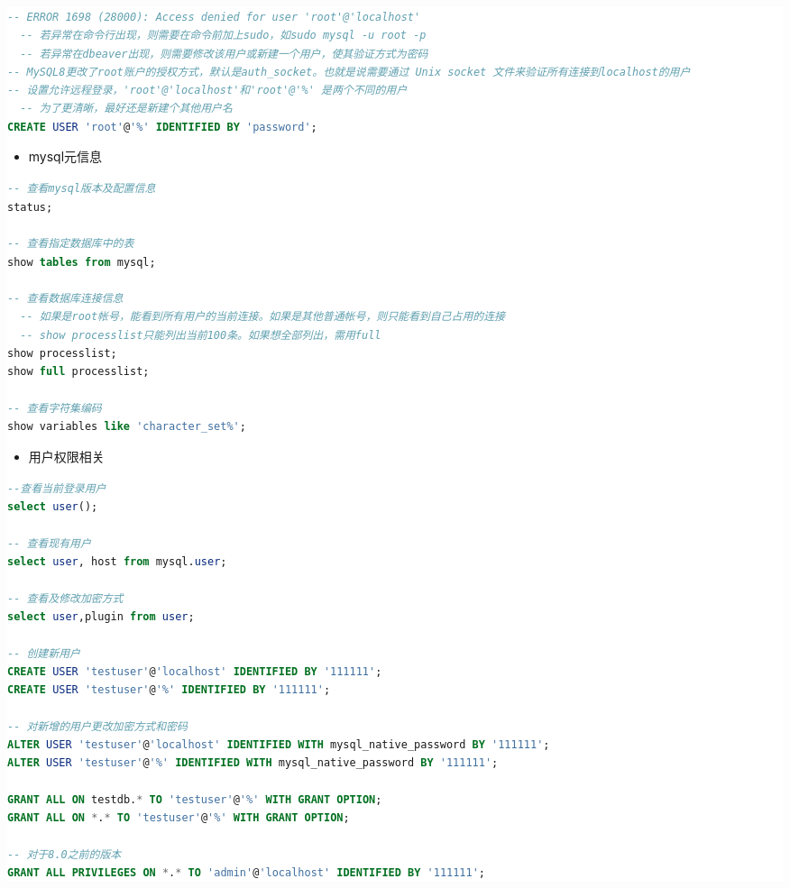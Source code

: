 ``` SQL
-- ERROR 1698 (28000): Access denied for user 'root'@'localhost'
  -- 若异常在命令行出现，则需要在命令前加上sudo，如sudo mysql -u root -p
  -- 若异常在dbeaver出现，则需要修改该用户或新建一个用户，使其验证方式为密码
-- MySQL8更改了root账户的授权方式，默认是auth_socket。也就是说需要通过 Unix socket 文件来验证所有连接到localhost的用户
-- 设置允许远程登录，'root'@'localhost'和'root'@'%' 是两个不同的用户
  -- 为了更清晰，最好还是新建个其他用户名
CREATE USER 'root'@'%' IDENTIFIED BY 'password';
```

- mysql元信息

``` SQL
-- 查看mysql版本及配置信息
status;

-- 查看指定数据库中的表
show tables from mysql;

-- 查看数据库连接信息
  -- 如果是root帐号，能看到所有用户的当前连接。如果是其他普通帐号，则只能看到自己占用的连接
  -- show processlist只能列出当前100条。如果想全部列出，需用full
show processlist;
show full processlist;

-- 查看字符集编码
show variables like 'character_set%';
```

- 用户权限相关

``` SQL
--查看当前登录用户
select user();

-- 查看现有用户
select user, host from mysql.user;

-- 查看及修改加密方式
select user,plugin from user;

-- 创建新用户
CREATE USER 'testuser'@'localhost' IDENTIFIED BY '111111'; 
CREATE USER 'testuser'@'%' IDENTIFIED BY '111111'; 

-- 对新增的用户更改加密方式和密码
ALTER USER 'testuser'@'localhost' IDENTIFIED WITH mysql_native_password BY '111111';
ALTER USER 'testuser'@'%' IDENTIFIED WITH mysql_native_password BY '111111';

GRANT ALL ON testdb.* TO 'testuser'@'%' WITH GRANT OPTION;
GRANT ALL ON *.* TO 'testuser'@'%' WITH GRANT OPTION;

-- 对于8.0之前的版本
GRANT ALL PRIVILEGES ON *.* TO 'admin'@'localhost' IDENTIFIED BY '111111';
```
